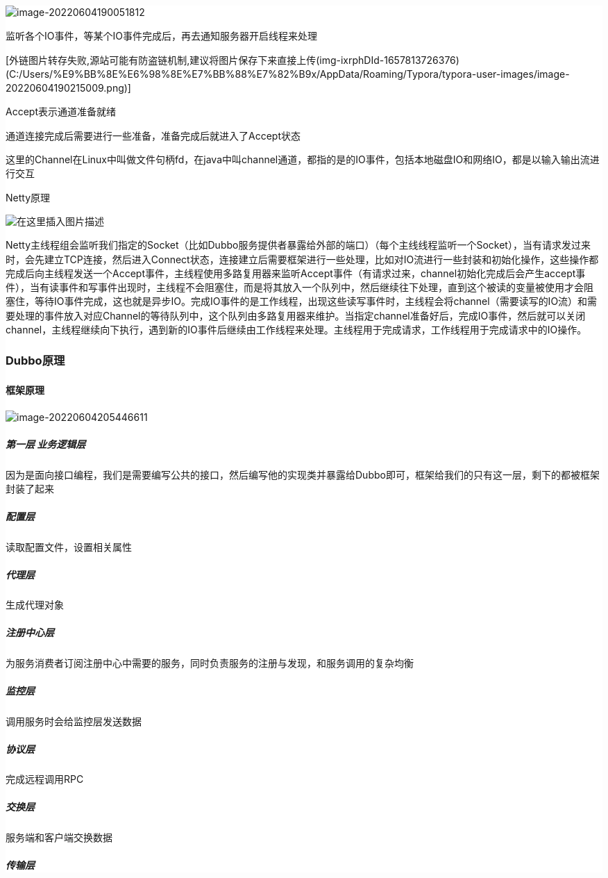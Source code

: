 ![image-20220604190051812](https://img-blog.csdnimg.cn/img_convert/90dff32874e123b86a0b9670cf67af11.png)

监听各个IO事件，等某个IO事件完成后，再去通知服务器开启线程来处理

[外链图片转存失败,源站可能有防盗链机制,建议将图片保存下来直接上传(img-ixrphDId-1657813726376)(C:/Users/%E9%BB%8E%E6%98%8E%E7%BB%88%E7%82%B9x/AppData/Roaming/Typora/typora-user-images/image-20220604190215009.png)]

Accept表示通道准备就绪

通道连接完成后需要进行一些准备，准备完成后就进入了Accept状态

这里的Channel在Linux中叫做文件句柄fd，在java中叫channel通道，都指的是的IO事件，包括本地磁盘IO和网络IO，都是以输入输出流进行交互

Netty原理

![在这里插入图片描述](https://img-blog.csdnimg.cn/20200613171217369.png?x-oss-process=image/watermark,type_ZmFuZ3poZW5naGVpdGk,shadow_10,text_aHR0cHM6Ly9ibG9nLmNzZG4ubmV0L3FxXzQxMTU3NTg4,size_16,color_FFFFFF,t_70)

Netty主线程组会监听我们指定的Socket（比如Dubbo服务提供者暴露给外部的端口）（每个主线线程监听一个Socket），当有请求发过来时，会先建立TCP连接，然后进入Connect状态，连接建立后需要框架进行一些处理，比如对IO流进行一些封装和初始化操作，这些操作都完成后向主线程发送一个Accept事件，主线程使用多路复用器来监听Accept事件（有请求过来，channel初始化完成后会产生accept事件），当有读事件和写事件出现时，主线程不会阻塞住，而是将其放入一个队列中，然后继续往下处理，直到这个被读的变量被使用才会阻塞住，等待IO事件完成，这也就是异步IO。完成IO事件的是工作线程，出现这些读写事件时，主线程会将channel（需要读写的IO流）和需要处理的事件放入对应Channel的等待队列中，这个队列由多路复用器来维护。当指定channel准备好后，完成IO事件，然后就可以关闭channel，主线程继续向下执行，遇到新的IO事件后继续由工作线程来处理。主线程用于完成请求，工作线程用于完成请求中的IO操作。

### Dubbo原理

#### 框架原理

![image-20220604205446611](https://img-blog.csdnimg.cn/img_convert/8565f8f4bc57a0f8d3f8058d9cee52a4.png)

##### 第一层 业务逻辑层

因为是面向接口编程，我们是需要编写公共的接口，然后编写他的实现类并暴露给Dubbo即可，框架给我们的只有这一层，剩下的都被框架封装了起来

##### 配置层

读取配置文件，设置相关属性

##### 代理层

生成代理对象

##### 注册中心层

为服务消费者订阅注册中心中需要的服务，同时负责服务的注册与发现，和服务调用的复杂均衡

##### 监控层

调用服务时会给监控层发送数据

##### 协议层

完成远程调用RPC

##### 交换层

服务端和客户端交换数据

##### 传输层

